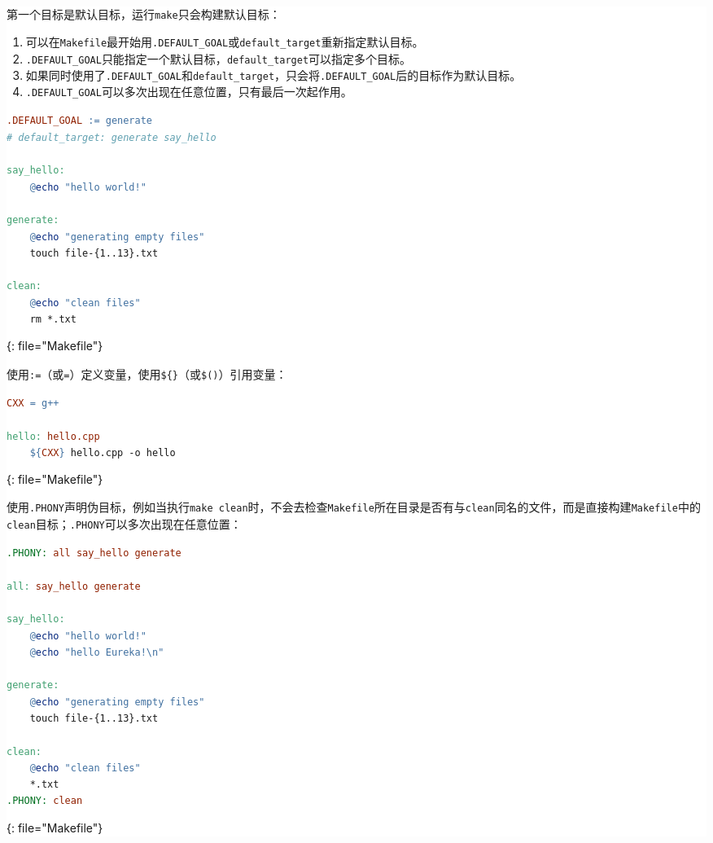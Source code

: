 第一个目标是默认目标，运行`make`只会构建默认目标：

1. 可以在`Makefile`最开始用`.DEFAULT_GOAL`或`default_target`重新指定默认目标。
2. `.DEFAULT_GOAL`只能指定一个默认目标，`default_target`可以指定多个目标。
3. 如果同时使用了`.DEFAULT_GOAL`和`default_target`，只会将`.DEFAULT_GOAL`后的目标作为默认目标。
4. `.DEFAULT_GOAL`可以多次出现在任意位置，只有最后一次起作用。

```makefile
.DEFAULT_GOAL := generate
# default_target: generate say_hello

say_hello:
	@echo "hello world!"

generate:
	@echo "generating empty files"
	touch file-{1..13}.txt

clean:
	@echo "clean files"
	rm *.txt
```
{: file="Makefile"}

使用`:=`（或`=`）定义变量，使用`${}`（或`$()`）引用变量：

```makefile
CXX = g++

hello: hello.cpp
	${CXX} hello.cpp -o hello
```
{: file="Makefile"}

使用`.PHONY`声明伪目标，例如当执行`make clean`时，不会去检查`Makefile`所在目录是否有与`clean`同名的文件，而是直接构建`Makefile`中的`clean`目标；`.PHONY`可以多次出现在任意位置：

```makefile
.PHONY: all say_hello generate

all: say_hello generate

say_hello:
	@echo "hello world!"
	@echo "hello Eureka!\n"

generate:
	@echo "generating empty files"
	touch file-{1..13}.txt

clean:
	@echo "clean files"
	*.txt
.PHONY: clean
```
{: file="Makefile"}
